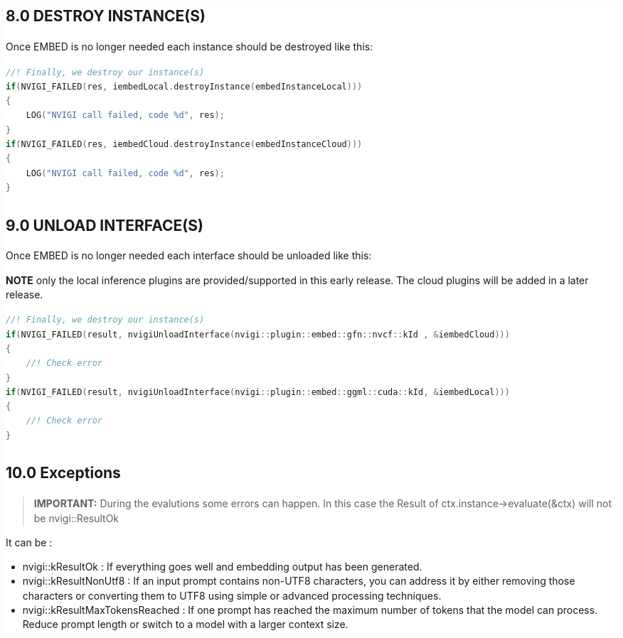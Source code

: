 ## 8.0 DESTROY INSTANCE(S)

Once EMBED is no longer needed each instance should be destroyed like this:

```cpp
//! Finally, we destroy our instance(s)
if(NVIGI_FAILED(res, iembedLocal.destroyInstance(embedInstanceLocal))) 
{ 
    LOG("NVIGI call failed, code %d", res);
}
if(NVIGI_FAILED(res, iembedCloud.destroyInstance(embedInstanceCloud))) 
{ 
    LOG("NVIGI call failed, code %d", res);
} 
```

## 9.0 UNLOAD INTERFACE(S)

Once EMBED is no longer needed each interface should be unloaded like this:

**NOTE** only the local inference plugins are provided/supported in this early release.  The cloud plugins will be added in a later release.

```cpp
//! Finally, we destroy our instance(s)
if(NVIGI_FAILED(result, nvigiUnloadInterface(nvigi::plugin::embed::gfn::nvcf::kId , &iembedCloud))) 
{ 
    //! Check error
}
if(NVIGI_FAILED(result, nvigiUnloadInterface(nvigi::plugin::embed::ggml::cuda::kId, &iembedLocal))) 
{ 
    //! Check error
} 
```

## 10.0 Exceptions

> **IMPORTANT:**
> During the evalutions some errors can happen. In this case the Result of ctx.instance->evaluate(&ctx) will not be nvigi::ResultOk

It can be : 
- nvigi::kResultOk : If everything goes well and embedding output has been generated.
- nvigi::kResultNonUtf8 : If an input prompt contains non-UTF8 characters, you can address it by either removing those characters or converting them to UTF8 using simple or advanced processing techniques.
- nvigi::kResultMaxTokensReached : If one prompt has reached the maximum number of tokens that the model can process. Reduce prompt length or switch to a model with a larger context size.
